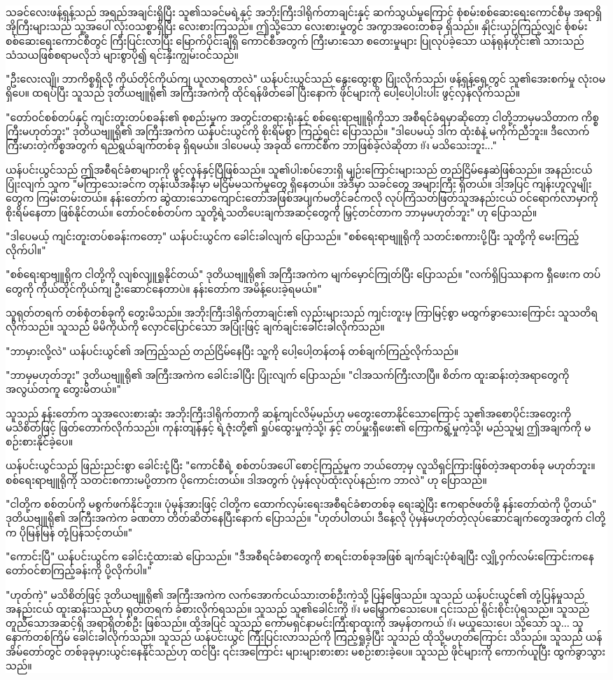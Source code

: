 သခင်လေးဖန့်ရှန့်သည် အရည်အချင်းရှိပြီး သူ၏သခင်မရဲ့နှင့် အဘိုးကြီးဒါရိုက်တာချင်းနှင့် ဆက်သွယ်မှုကြောင့် စုံစမ်းစစ်ဆေးရေးကောင်စီမှ အရာရှိအိုကြီးများသည် သူ့အပေါ် လုံးဝသစ္စာရှိပြီး လေးစားကြသည်။ ဤသို့သော လေးစားမှုတွင် အကွာအဝေးတစ်ခု ရှိသည်။ နှိုင်းယှဉ်ကြည့်လျှင် စုံစမ်းစစ်ဆေးရေးကောင်စီတွင် ကြီးပြင်းလာပြီး မြောက်ပိုင်းချီရှိ ကောင်စီအတွက် ကြီးမားသော စတေးမှုများ ပြုလုပ်ခဲ့သော ယန်ရုန်ဟိုင်း၏ သားသည် သံသယဖြစ်စရာမလိုဘဲ များစွာပို၍ ရင်းနှီးကျွမ်းဝင်သည်။

"ဦးလေးလျို၊ ဘာကိစ္စရှိလို့ ကိုယ်တိုင်ကိုယ်ကျ ယူလာရတာလဲ" ယန်ပင်းယွင်သည် နွေးထွေးစွာ ပြုံးလိုက်သည်၊ ဖန့်ရှန့်ရှေ့တွင် သူ၏အေးစက်မှု လုံးဝမရှိပေ။ ထရပ်ပြီး သူသည် ဒုတိယဗျူရို၏ အကြီးအကဲကို ထိုင်ရန်ဖိတ်ခေါ်ပြီးနောက် ဖိုင်များကို ပေါ့ပေါ့ပါးပါး ဖွင့်လှန်လိုက်သည်။

"တော်ဝင်စစ်တပ်နှင့် ကျင်းတူးတပ်စခန်း၏ စုစည်းမှုက အတွင်းတရားရုံးနှင့် စစ်ရေးရာဗျူရိုကိုသာ အစီရင်ခံရမှာဆိုတော့ ငါတို့ဘာမှမသိတာက ကိစ္စကြီးမဟုတ်ဘူး" ဒုတိယဗျူရို၏ အကြီးအကဲက ယန်ပင်းယွင်ကို စိုးရိမ်စွာ ကြည့်ရင်း ပြောသည်။ "ဒါပေမယ့် ဒါက ထုံးစံနဲ့ မကိုက်ညီဘူး။ ဒီလောက်ကြီးမားတဲ့ကိစ္စအတွက် ရည်ရွယ်ချက်တစ်ခု ရှိရမယ်။ ဒါပေမယ့် အခုထိ ကောင်စီက ဘာဖြစ်ခဲ့လဲဆိုတာ ยัง မသိသေးဘူး..."

ယန်ပင်းယွင်သည် ဤအစီရင်ခံစာများကို ဖွင့်လှန်နှင့်ပြီဖြစ်သည်။ သူ၏ပါးစပ်ဘေးရှိ မျဉ်းကြောင်းများသည် တည်ငြိမ်နေဆဲဖြစ်သည်။ အနည်းငယ် ပြုံးလျက် သူက "မကြာသေးခင်က တုန်းယီအနီးမှာ မငြိမ်မသက်မှုတွေ ရှိနေတယ်။ အဲဒီမှာ သခင်တွေ အများကြီး ရှိတယ်။ ဒါ့အပြင် ကျန်းဟူလူမျိုးတွေက ကြမ်းတမ်းတယ်။ နန်းတော်က ဆွဲထားသောကျောင်းတော်အဖြစ်အပျက်မတိုင်ခင်ကလို လုပ်ကြံသတ်ဖြတ်သူအနည်းငယ် ဝင်ရောက်လာမှာကို စိုးရိမ်နေတာ ဖြစ်နိုင်တယ်။ တော်ဝင်စစ်တပ်က သူတို့ရဲ့သတိပေးချက်အဆင့်တွေကို မြှင့်တင်တာက ဘာမှမဟုတ်ဘူး" ဟု ပြောသည်။

"ဒါပေမယ့် ကျင်းတူးတပ်စခန်းကတော့" ယန်ပင်းယွင်က ခေါင်းခါလျက် ပြောသည်။ "စစ်ရေးရာဗျူရိုကို သတင်းစကားပို့ပြီး သူတို့ကို မေးကြည့်လိုက်ပါ။"

"စစ်ရေးရာဗျူရိုက ငါတို့ကို လျစ်လျူရှုနိုင်တယ်" ဒုတိယဗျူရို၏ အကြီးအကဲက မျက်မှောင်ကြုတ်ပြီး ပြောသည်။ "လက်ရှိပြဿနာက ရှီဖေးက တပ်တွေကို ကိုယ်တိုင်ကိုယ်ကျ ဦးဆောင်နေတာပဲ။ နန်းတော်က အမိန့်ပေးခဲ့ရမယ်။"

သူရုတ်တရက် တစ်စုံတစ်ခုကို တွေးမိသည်။ အဘိုးကြီးဒါရိုက်တာချင်း၏ လှည်းများသည် ကျင်းတူးမှ ကြာမြင့်စွာ မထွက်ခွာသေးကြောင်း သူသတိရလိုက်သည်။ သူသည် မိမိကိုယ်ကို လှောင်ပြောင်သော အပြုံးဖြင့် ချက်ချင်းခေါင်းခါလိုက်သည်။

"ဘာမှားလို့လဲ" ယန်ပင်းယွင်၏ အကြည့်သည် တည်ငြိမ်နေပြီး သူ့ကို ပေါ့ပေါ့တန်တန် တစ်ချက်ကြည့်လိုက်သည်။

"ဘာမှမဟုတ်ဘူး" ဒုတိယဗျူရို၏ အကြီးအကဲက ခေါင်းခါပြီး ပြုံးလျက် ပြောသည်။ "ငါအသက်ကြီးလာပြီ။ စိတ်က ထူးဆန်းတဲ့အရာတွေကို အလွယ်တကူ တွေးမိတယ်။"

သူသည် နန်းတော်က သူအလေးစားဆုံး အဘိုးကြီးဒါရိုက်တာကို ဆန့်ကျင်လိမ့်မည်ဟု မတွေးတောနိုင်သောကြောင့် သူ၏အစောပိုင်းအတွေးကို မသိစိတ်ဖြင့် ဖြတ်တောက်လိုက်သည်။ ကုန်းတျန်နှင့် ရဲ့ဇုံးတို့၏ ရှုပ်ထွေးမှုကဲ့သို့၊ နှင့် တပ်မှူးရှီဖေး၏ ကြောက်ရွံ့မှုကဲ့သို့၊ မည်သူမျှ ဤအချက်ကို မစဉ်းစားနိုင်ခဲ့ပေ။

ယန်ပင်းယွင်သည် ဖြည်းညင်းစွာ ခေါင်းငုံ့ပြီး "ကောင်စီရဲ့ စစ်တပ်အပေါ် စောင့်ကြည့်မှုက ဘယ်တော့မှ လူသိရှင်ကြားဖြစ်တဲ့အရာတစ်ခု မဟုတ်ဘူး။ စစ်ရေးရာဗျူရိုကို သတင်းစကားမပို့တာက ပိုကောင်းတယ်။ ဒါအတွက် ပုံမှန်လုပ်ထုံးလုပ်နည်းက ဘာလဲ" ဟု ပြောသည်။

"ငါတို့က စစ်တပ်ကို မစွက်ဖက်နိုင်ဘူး။ ပုံမှန်အားဖြင့် ငါတို့က ထောက်လှမ်းရေးအစီရင်ခံစာတစ်ခု ရေးဆွဲပြီး ဧကရာဇ်ဖတ်ဖို့ နန်းတော်ထဲကို ပို့တယ်" ဒုတိယဗျူရို၏ အကြီးအကဲက ခဏတာ တိတ်ဆိတ်နေပြီးနောက် ပြောသည်။ "ဟုတ်ပါတယ်၊ ဒီနေ့လို ပုံမှန်မဟုတ်တဲ့လုပ်ဆောင်ချက်တွေအတွက် ငါတို့က ပိုမြန်မြန် တုံ့ပြန်သင့်တယ်။"

"ကောင်းပြီ" ယန်ပင်းယွင်က ခေါင်းငုံ့ထားဆဲ ပြောသည်။ "ဒီအစီရင်ခံစာတွေကို စာရင်းတစ်ခုအဖြစ် ချက်ချင်းပုံစံချပြီး လျှို့ဝှက်လမ်းကြောင်းကနေ တော်ဝင်စာကြည့်ခန်းကို ပို့လိုက်ပါ။"

"ဟုတ်ကဲ့" မသိစိတ်ဖြင့် ဒုတိယဗျူရို၏ အကြီးအကဲက လက်အောက်ငယ်သားတစ်ဦးကဲ့သို့ ပြန်ဖြေသည်။ သူသည် ယန်ပင်းယွင်၏ တုံ့ပြန်မှုသည် အနည်းငယ် ထူးဆန်းသည်ဟု ရုတ်တရက် ခံစားလိုက်ရသည်။ သူသည် သူ၏ခေါင်းကို ยัง မမြှောက်သေးပေ။ ၎င်းသည် ရိုင်းစိုင်းပုံရသည်။ သူသည် တူညီသောအဆင့်ရှိ အရာရှိတစ်ဦး ဖြစ်သည်။ ထို့အပြင် သူသည် ကော်မရှင်နာမင်းကြီးရာထူးကို အမှန်တကယ် ยัง မယူသေးပေ၊ သို့သော် သူ… သူနောက်တစ်ကြိမ် ခေါင်းခါလိုက်သည်။ သူသည် ယန်ပင်းယွင် ကြီးပြင်းလာသည်ကို ကြည့်ရှုခဲ့ပြီး သူသည် ထိုသို့မဟုတ်ကြောင်း သိသည်။ သူသည် ယန်အိမ်တော်တွင် တစ်ခုခုမှားယွင်းနေနိုင်သည်ဟု ထင်ပြီး ၎င်းအကြောင်း များများစားစား မစဉ်းစားခဲ့ပေ။ သူသည် ဖိုင်များကို ကောက်ယူပြီး ထွက်ခွာသွားသည်။

